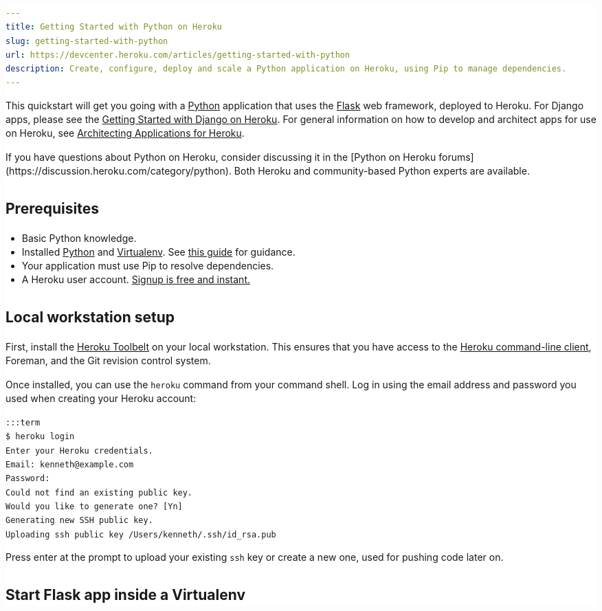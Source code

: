```yaml
---
title: Getting Started with Python on Heroku
slug: getting-started-with-python
url: https://devcenter.heroku.com/articles/getting-started-with-python
description: Create, configure, deploy and scale a Python application on Heroku, using Pip to manage dependencies.
---
```


This quickstart will get you going with a [Python](http://python.org/) application that uses the
[Flask](http://flask.pocoo.org/) web framework, deployed to Heroku. For Django apps, please see the [Getting Started with Django on Heroku](django).  For general information on how to develop and architect apps for use on Heroku, see [Architecting Applications for Heroku](https://devcenter.heroku.com/articles/architecting-apps).

<div class="note" markdown="1">
If you have questions about Python on Heroku, consider discussing it in the [Python on Heroku forums](https://discussion.heroku.com/category/python). Both Heroku and community-based Python experts are available.
</div>

## Prerequisites


* Basic Python knowledge.
* Installed [Python](http://python.org/) and [Virtualenv](http://pypi.python.org/pypi/virtualenv). See [this guide](http://install.python-guide.org/) for guidance.
* Your application must use Pip to resolve dependencies.
* A Heroku user account.  [Signup is free and instant.](https://api.heroku.com/signup/devcenter)

## Local workstation setup

First, install the [Heroku Toolbelt](https://toolbelt.heroku.com/) on your local workstation.  This ensures that you have access to the [Heroku command-line client](/categories/command-line), Foreman, and the Git revision control system.

Once installed, you can use the `heroku` command from your command shell.  Log in using the email address and password you used when creating your Heroku account:

    :::term
    $ heroku login
    Enter your Heroku credentials.
    Email: kenneth@example.com
    Password:
    Could not find an existing public key.
    Would you like to generate one? [Yn]
    Generating new SSH public key.
    Uploading ssh public key /Users/kenneth/.ssh/id_rsa.pub

Press enter at the prompt to upload your existing `ssh` key or create a new one, used for pushing code later on.

## Start Flask app inside a Virtualenv

